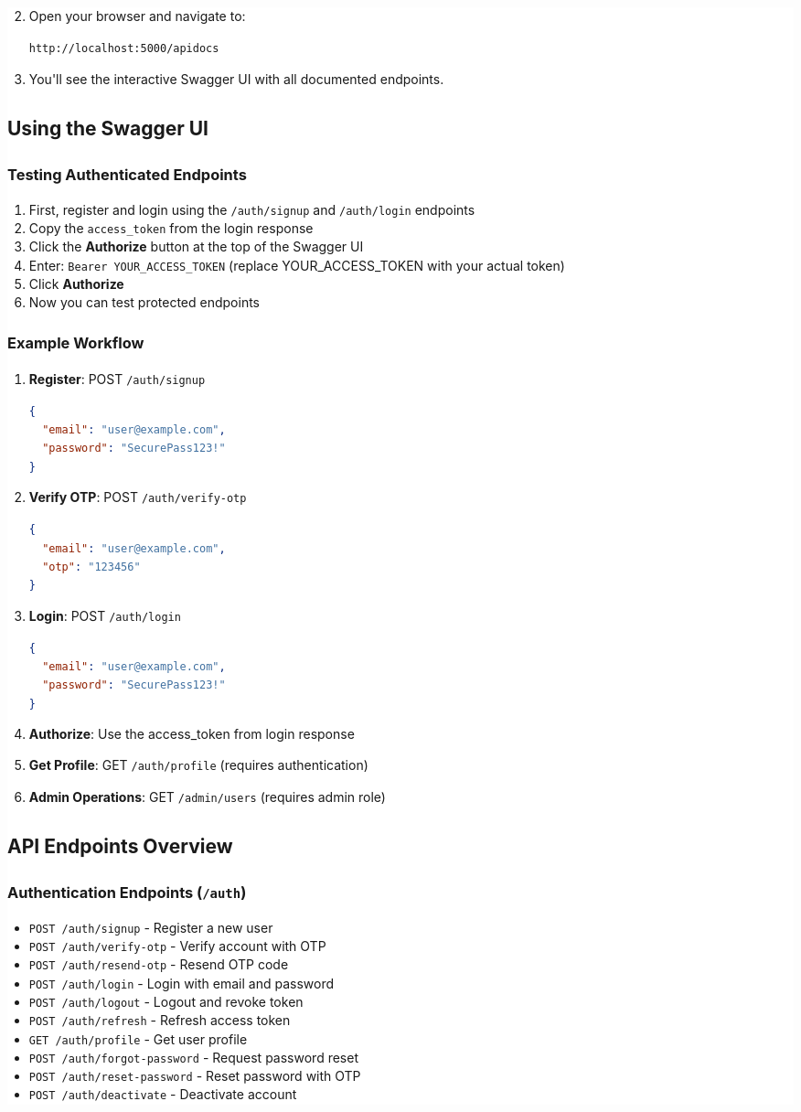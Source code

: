 2. Open your browser and navigate to:
   ```
   http://localhost:5000/apidocs
   ```

3. You'll see the interactive Swagger UI with all documented endpoints.

## Using the Swagger UI

### Testing Authenticated Endpoints

1. First, register and login using the `/auth/signup` and `/auth/login` endpoints
2. Copy the `access_token` from the login response
3. Click the **Authorize** button at the top of the Swagger UI
4. Enter: `Bearer YOUR_ACCESS_TOKEN` (replace YOUR_ACCESS_TOKEN with your actual token)
5. Click **Authorize**
6. Now you can test protected endpoints

### Example Workflow

1. **Register**: POST `/auth/signup`
   ```json
   {
     "email": "user@example.com",
     "password": "SecurePass123!"
   }
   ```

2. **Verify OTP**: POST `/auth/verify-otp`
   ```json
   {
     "email": "user@example.com",
     "otp": "123456"
   }
   ```

3. **Login**: POST `/auth/login`
   ```json
   {
     "email": "user@example.com",
     "password": "SecurePass123!"
   }
   ```

4. **Authorize**: Use the access_token from login response

5. **Get Profile**: GET `/auth/profile` (requires authentication)

6. **Admin Operations**: GET `/admin/users` (requires admin role)

## API Endpoints Overview

### Authentication Endpoints (`/auth`)

- `POST /auth/signup` - Register a new user
- `POST /auth/verify-otp` - Verify account with OTP
- `POST /auth/resend-otp` - Resend OTP code
- `POST /auth/login` - Login with email and password
- `POST /auth/logout` - Logout and revoke token
- `POST /auth/refresh` - Refresh access token
- `GET /auth/profile` - Get user profile
- `POST /auth/forgot-password` - Request password reset
- `POST /auth/reset-password` - Reset password with OTP
- `POST /auth/deactivate` - Deactivate account

